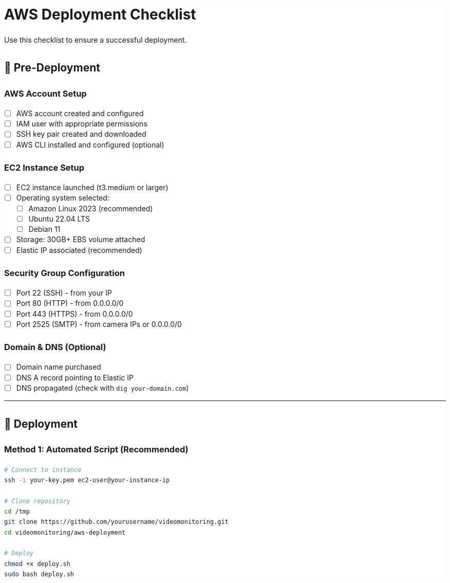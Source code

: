 # AWS Deployment Checklist

Use this checklist to ensure a successful deployment.

## 🔧 Pre-Deployment

### AWS Account Setup
- [ ] AWS account created and configured
- [ ] IAM user with appropriate permissions
- [ ] SSH key pair created and downloaded
- [ ] AWS CLI installed and configured (optional)

### EC2 Instance Setup
- [ ] EC2 instance launched (t3.medium or larger)
- [ ] Operating system selected:
  - [ ] Amazon Linux 2023 (recommended)
  - [ ] Ubuntu 22.04 LTS
  - [ ] Debian 11
- [ ] Storage: 30GB+ EBS volume attached
- [ ] Elastic IP associated (recommended)

### Security Group Configuration
- [ ] Port 22 (SSH) - from your IP
- [ ] Port 80 (HTTP) - from 0.0.0.0/0
- [ ] Port 443 (HTTPS) - from 0.0.0.0/0
- [ ] Port 2525 (SMTP) - from camera IPs or 0.0.0.0/0

### Domain & DNS (Optional)
- [ ] Domain name purchased
- [ ] DNS A record pointing to Elastic IP
- [ ] DNS propagated (check with `dig your-domain.com`)

---

## 🚀 Deployment

### Method 1: Automated Script (Recommended)

```bash
# Connect to instance
ssh -i your-key.pem ec2-user@your-instance-ip

# Clone repository
cd /tmp
git clone https://github.com/yourusername/videomonitoring.git
cd videomonitoring/aws-deployment

# Deploy
chmod +x deploy.sh
sudo bash deploy.sh
```
